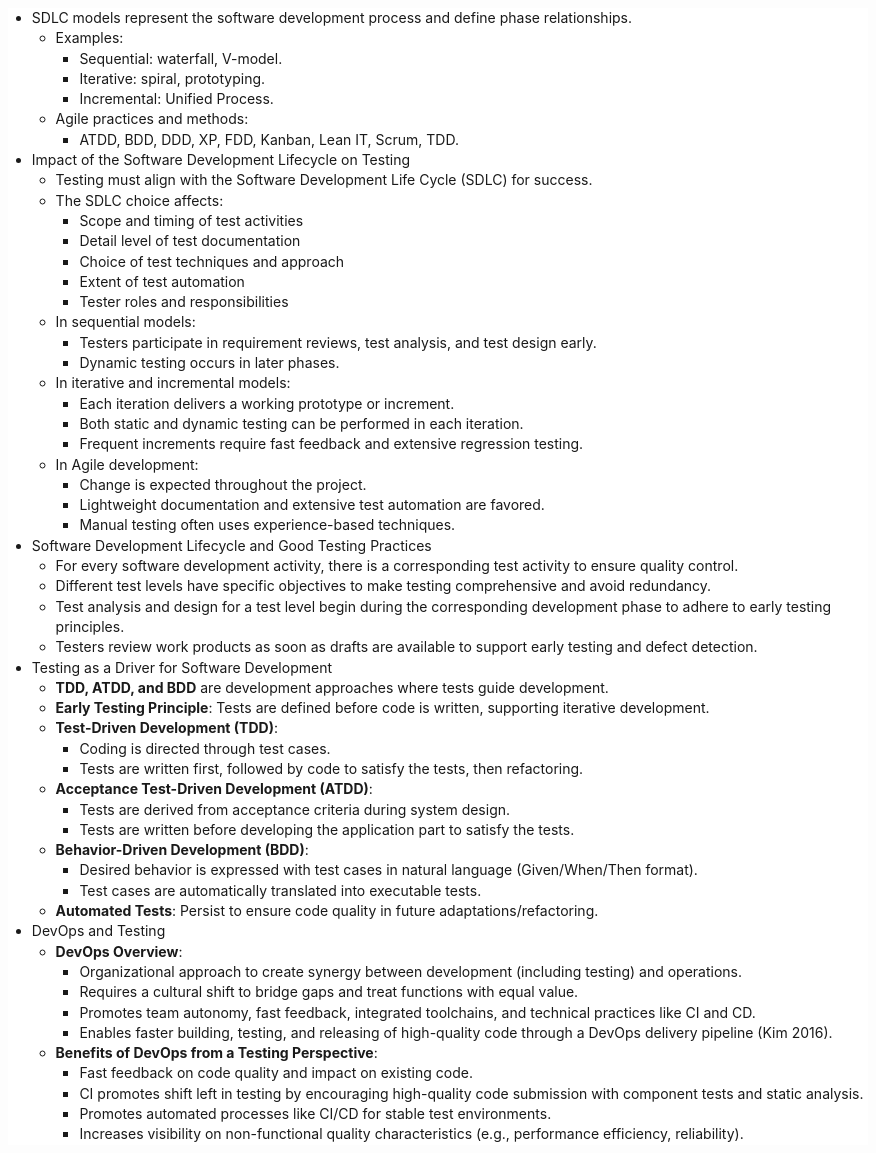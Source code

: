 - SDLC models represent the software development process and define phase relationships.
    - Examples:
        - Sequential: waterfall, V-model.
        - Iterative: spiral, prototyping.
        - Incremental: Unified Process.
    - Agile practices and methods:
        - ATDD, BDD, DDD, XP, FDD, Kanban, Lean IT, Scrum, TDD.
- Impact of the Software Development Lifecycle on Testing
    - Testing must align with the Software Development Life Cycle (SDLC) for success.
    - The SDLC choice affects:
        - Scope and timing of test activities
        - Detail level of test documentation
        - Choice of test techniques and approach
        - Extent of test automation
        - Tester roles and responsibilities
    - In sequential models:
        - Testers participate in requirement reviews, test analysis, and test design early.
        - Dynamic testing occurs in later phases.
    - In iterative and incremental models:
        - Each iteration delivers a working prototype or increment.
        - Both static and dynamic testing can be performed in each iteration.
        - Frequent increments require fast feedback and extensive regression testing.
    - In Agile development:
        - Change is expected throughout the project.
        - Lightweight documentation and extensive test automation are favored.
        - Manual testing often uses experience-based techniques.
- Software Development Lifecycle and Good Testing Practices
    - For every software development activity, there is a corresponding test activity to ensure quality control.
    - Different test levels have specific objectives to make testing comprehensive and avoid redundancy.
    - Test analysis and design for a test level begin during the corresponding development phase to adhere to early testing principles.
    - Testers review work products as soon as drafts are available to support early testing and defect detection.
- Testing as a Driver for Software Development
    - **TDD, ATDD, and BDD** are development approaches where tests guide development.
    - **Early Testing Principle**: Tests are defined before code is written, supporting iterative development.
    - **Test-Driven Development (TDD)**:
        - Coding is directed through test cases.
        - Tests are written first, followed by code to satisfy the tests, then refactoring.
    - **Acceptance Test-Driven Development (ATDD)**:
        - Tests are derived from acceptance criteria during system design.
        - Tests are written before developing the application part to satisfy the tests.
    - **Behavior-Driven Development (BDD)**:
        - Desired behavior is expressed with test cases in natural language (Given/When/Then format).
        - Test cases are automatically translated into executable tests.
    - **Automated Tests**: Persist to ensure code quality in future adaptations/refactoring.
- DevOps and Testing
    - **DevOps Overview**:
        - Organizational approach to create synergy between development (including testing) and operations.
        - Requires a cultural shift to bridge gaps and treat functions with equal value.
        - Promotes team autonomy, fast feedback, integrated toolchains, and technical practices like CI and CD.
        - Enables faster building, testing, and releasing of high-quality code through a DevOps delivery pipeline (Kim 2016).
    - **Benefits of DevOps from a Testing Perspective**:
        - Fast feedback on code quality and impact on existing code.
        - CI promotes shift left in testing by encouraging high-quality code submission with component tests and static analysis.
        - Promotes automated processes like CI/CD for stable test environments.
        - Increases visibility on non-functional quality characteristics (e.g., performance efficiency, reliability).